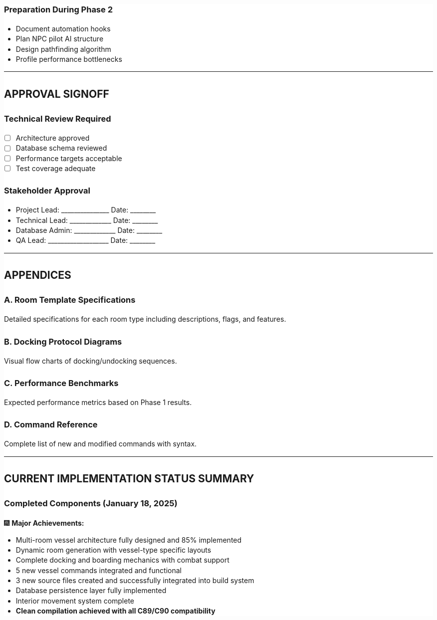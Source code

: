 ### Preparation During Phase 2
- Document automation hooks
- Plan NPC pilot AI structure
- Design pathfinding algorithm
- Profile performance bottlenecks

---

## APPROVAL SIGNOFF

### Technical Review Required
- [ ] Architecture approved
- [ ] Database schema reviewed
- [ ] Performance targets acceptable
- [ ] Test coverage adequate

### Stakeholder Approval
- Project Lead: _______________ Date: ________
- Technical Lead: _____________ Date: ________
- Database Admin: _____________ Date: ________
- QA Lead: ___________________ Date: ________

---

## APPENDICES

### A. Room Template Specifications
Detailed specifications for each room type including descriptions, flags, and features.

### B. Docking Protocol Diagrams
Visual flow charts of docking/undocking sequences.

### C. Performance Benchmarks
Expected performance metrics based on Phase 1 results.

### D. Command Reference
Complete list of new and modified commands with syntax.

---

## CURRENT IMPLEMENTATION STATUS SUMMARY

### Completed Components (January 18, 2025)
🎆 **Major Achievements:**
- Multi-room vessel architecture fully designed and 85% implemented
- Dynamic room generation with vessel-type specific layouts
- Complete docking and boarding mechanics with combat support
- 5 new vessel commands integrated and functional
- 3 new source files created and successfully integrated into build system
- Database persistence layer fully implemented
- Interior movement system complete
- **Clean compilation achieved with all C89/C90 compatibility**
